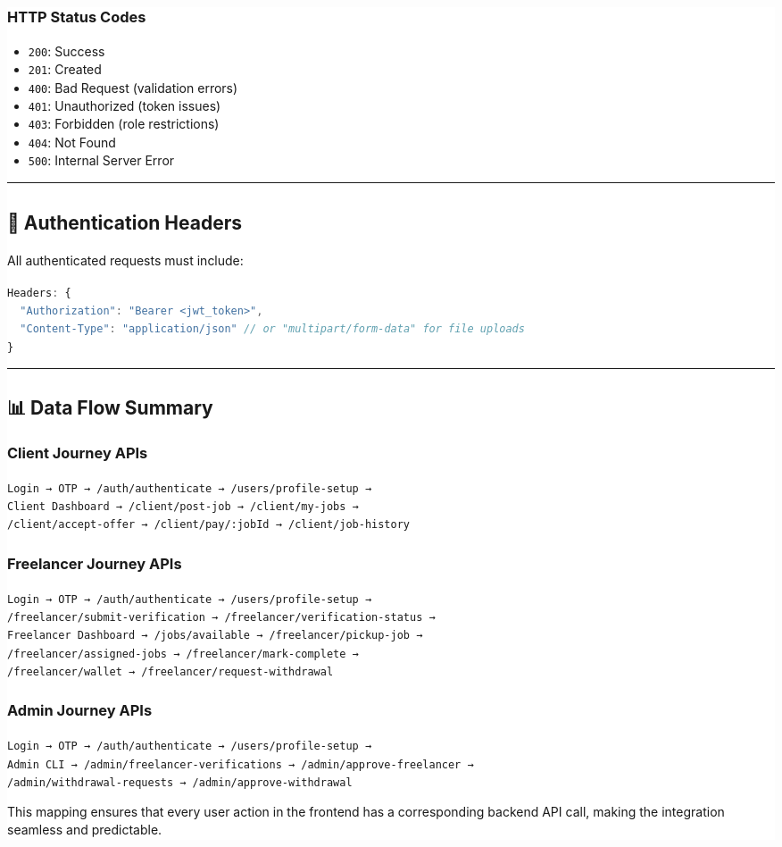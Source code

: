 ```javascript
```

### **HTTP Status Codes**
- `200`: Success
- `201`: Created
- `400`: Bad Request (validation errors)
- `401`: Unauthorized (token issues)
- `403`: Forbidden (role restrictions)
- `404`: Not Found
- `500`: Internal Server Error

---

## 🔐 Authentication Headers

All authenticated requests must include:
```javascript
Headers: {
  "Authorization": "Bearer <jwt_token>",
  "Content-Type": "application/json" // or "multipart/form-data" for file uploads
}
```

---

## 📊 Data Flow Summary

### **Client Journey APIs**
```
Login → OTP → /auth/authenticate → /users/profile-setup → 
Client Dashboard → /client/post-job → /client/my-jobs → 
/client/accept-offer → /client/pay/:jobId → /client/job-history
```

### **Freelancer Journey APIs**
```
Login → OTP → /auth/authenticate → /users/profile-setup → 
/freelancer/submit-verification → /freelancer/verification-status → 
Freelancer Dashboard → /jobs/available → /freelancer/pickup-job → 
/freelancer/assigned-jobs → /freelancer/mark-complete → 
/freelancer/wallet → /freelancer/request-withdrawal
```

### **Admin Journey APIs**
```
Login → OTP → /auth/authenticate → /users/profile-setup → 
Admin CLI → /admin/freelancer-verifications → /admin/approve-freelancer → 
/admin/withdrawal-requests → /admin/approve-withdrawal
```

This mapping ensures that every user action in the frontend has a corresponding backend API call, making the integration seamless and predictable.
